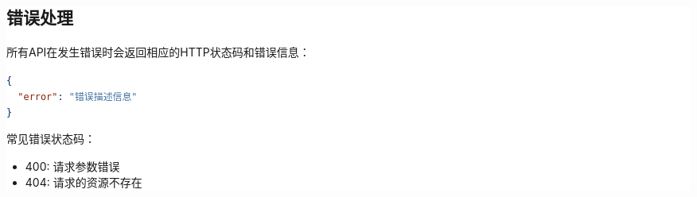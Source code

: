 ## 错误处理

所有API在发生错误时会返回相应的HTTP状态码和错误信息：

```json
{
  "error": "错误描述信息"
}
```

常见错误状态码：
- 400: 请求参数错误
- 404: 请求的资源不存在 